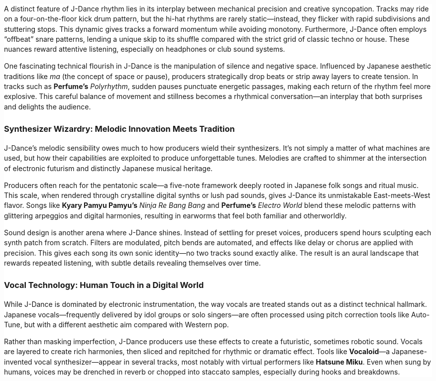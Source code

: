 A distinct feature of J-Dance rhythm lies in its interplay between mechanical precision and creative
syncopation. Tracks may ride on a four-on-the-floor kick drum pattern, but the hi-hat rhythms are
rarely static—instead, they flicker with rapid subdivisions and stuttering stops. This dynamic gives
tracks a forward momentum while avoiding monotony. Furthermore, J-Dance often employs “offbeat”
snare patterns, lending a unique skip to its shuffle compared with the strict grid of classic techno
or house. These nuances reward attentive listening, especially on headphones or club sound systems.

One fascinating technical flourish in J-Dance is the manipulation of silence and negative space.
Influenced by Japanese aesthetic traditions like _ma_ (the concept of space or pause), producers
strategically drop beats or strip away layers to create tension. In tracks such as **Perfume’s**
_Polyrhythm_, sudden pauses punctuate energetic passages, making each return of the rhythm feel more
explosive. This careful balance of movement and stillness becomes a rhythmical conversation—an
interplay that both surprises and delights the audience.

### Synthesizer Wizardry: Melodic Innovation Meets Tradition

J-Dance’s melodic sensibility owes much to how producers wield their synthesizers. It’s not simply a
matter of what machines are used, but how their capabilities are exploited to produce unforgettable
tunes. Melodies are crafted to shimmer at the intersection of electronic futurism and distinctly
Japanese musical heritage.

Producers often reach for the pentatonic scale—a five-note framework deeply rooted in Japanese folk
songs and ritual music. This scale, when rendered through crystalline digital synths or lush pad
sounds, gives J-Dance its unmistakable East-meets-West flavor. Songs like **Kyary Pamyu Pamyu’s**
_Ninja Re Bang Bang_ and **Perfume’s** _Electro World_ blend these melodic patterns with glittering
arpeggios and digital harmonies, resulting in earworms that feel both familiar and otherworldly.

Sound design is another arena where J-Dance shines. Instead of settling for preset voices, producers
spend hours sculpting each synth patch from scratch. Filters are modulated, pitch bends are
automated, and effects like delay or chorus are applied with precision. This gives each song its own
sonic identity—no two tracks sound exactly alike. The result is an aural landscape that rewards
repeated listening, with subtle details revealing themselves over time.

### Vocal Technology: Human Touch in a Digital World

While J-Dance is dominated by electronic instrumentation, the way vocals are treated stands out as a
distinct technical hallmark. Japanese vocals—frequently delivered by idol groups or solo singers—are
often processed using pitch correction tools like Auto-Tune, but with a different aesthetic aim
compared with Western pop.

Rather than masking imperfection, J-Dance producers use these effects to create a futuristic,
sometimes robotic sound. Vocals are layered to create rich harmonies, then sliced and repitched for
rhythmic or dramatic effect. Tools like **Vocaloid**—a Japanese-invented vocal synthesizer—appear in
several tracks, most notably with virtual performers like **Hatsune Miku**. Even when sung by
humans, voices may be drenched in reverb or chopped into staccato samples, especially during hooks
and breakdowns.
